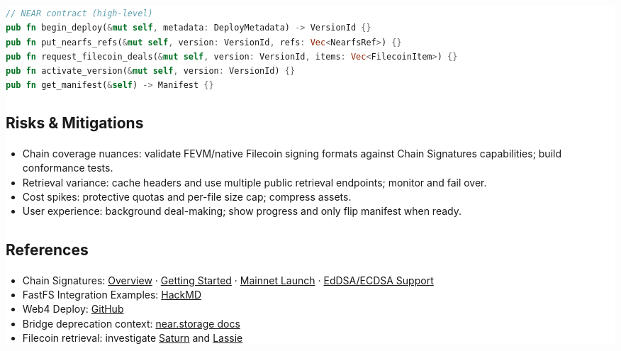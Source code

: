 ```rust
// NEAR contract (high-level)
pub fn begin_deploy(&mut self, metadata: DeployMetadata) -> VersionId {}
pub fn put_nearfs_refs(&mut self, version: VersionId, refs: Vec<NearfsRef>) {}
pub fn request_filecoin_deals(&mut self, version: VersionId, items: Vec<FilecoinItem>) {}
pub fn activate_version(&mut self, version: VersionId) {}
pub fn get_manifest(&self) -> Manifest {}
```

## Risks & Mitigations
- Chain coverage nuances: validate FEVM/native Filecoin signing formats against Chain Signatures capabilities; build conformance tests.
- Retrieval variance: cache headers and use multiple public retrieval endpoints; monitor and fail over.
- Cost spikes: protective quotas and per-file size cap; compress assets.
- User experience: background deal-making; show progress and only flip manifest when ready.

## References
- Chain Signatures: [Overview](https://docs.near.org/chain-abstraction/chain-signatures/) · [Getting Started](https://docs.near.org/build/chain-abstraction/chain-signatures/getting-started) · [Mainnet Launch](https://pages.near.org/blog/chain-signatures-mainnet-launches/) · [EdDSA/ECDSA Support](https://pages.near.org/blog/chain-signatures-adds-eddsa-support-cross-chain-signing-for-solana-ton-stellar-sui-aptos/)
- FastFS Integration Examples: [HackMD](https://hackmd.io/@fastnear/fastfs-docs#Integration-Examples.md)
- Web4 Deploy: [GitHub](https://github.com/vgrichina/web4-deploy)
- Bridge deprecation context: [near.storage docs](https://near.storage/docs/)
- Filecoin retrieval: investigate [Saturn](https://saturn.tech/) and [Lassie](https://github.com/filecoin-project/lassie)


